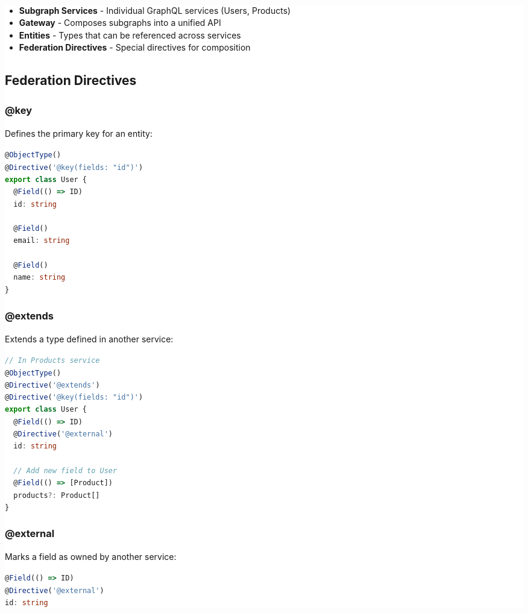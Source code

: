 - **Subgraph Services** - Individual GraphQL services (Users, Products)
- **Gateway** - Composes subgraphs into a unified API
- **Entities** - Types that can be referenced across services
- **Federation Directives** - Special directives for composition

## Federation Directives

### @key

Defines the primary key for an entity:

```typescript
@ObjectType()
@Directive('@key(fields: "id")')
export class User {
  @Field(() => ID)
  id: string

  @Field()
  email: string

  @Field()
  name: string
}
```

### @extends

Extends a type defined in another service:

```typescript
// In Products service
@ObjectType()
@Directive('@extends')
@Directive('@key(fields: "id")')
export class User {
  @Field(() => ID)
  @Directive('@external')
  id: string

  // Add new field to User
  @Field(() => [Product])
  products?: Product[]
}
```

### @external

Marks a field as owned by another service:

```typescript
@Field(() => ID)
@Directive('@external')
id: string
```
